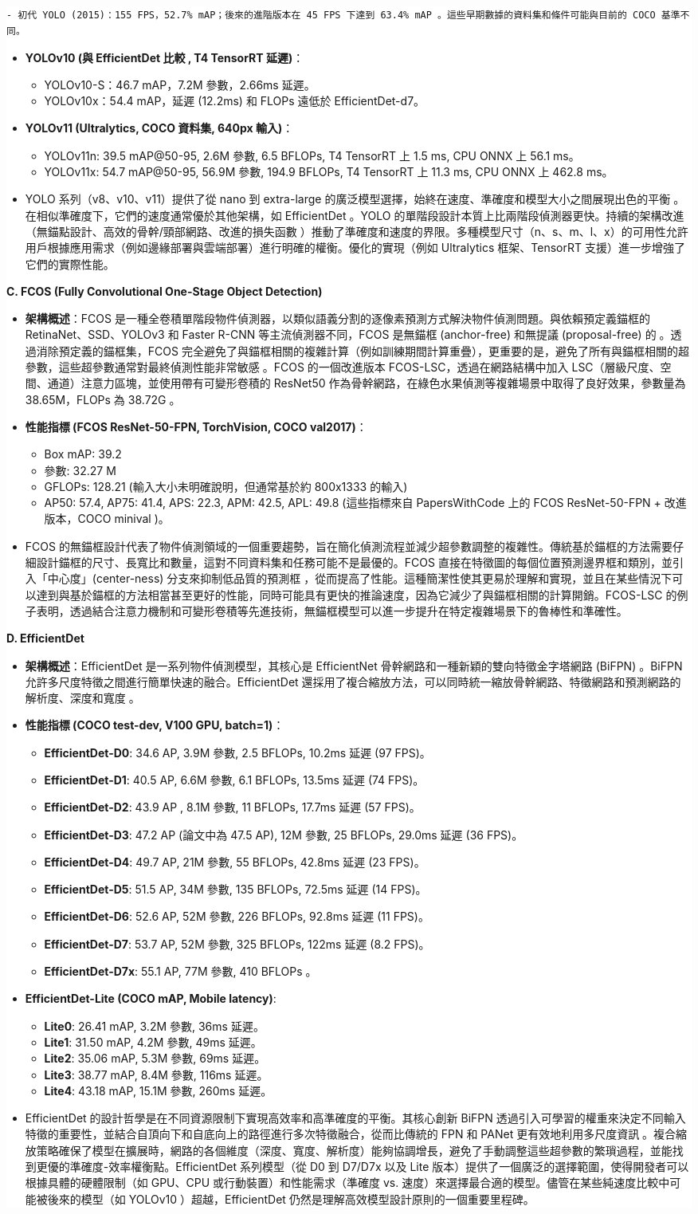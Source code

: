     - 初代 YOLO (2015)：155 FPS，52.7% mAP；後來的進階版本在 45 FPS 下達到 63.4% mAP 。這些早期數據的資料集和條件可能與目前的 COCO 基準不同。  
        
- **YOLOv10 (與 EfficientDet 比較 , T4 TensorRT 延遲)**：  
    
    - YOLOv10-S：46.7 mAP，7.2M 參數，2.66ms 延遲。
    - YOLOv10x：54.4 mAP，延遲 (12.2ms) 和 FLOPs 遠低於 EfficientDet-d7。
- **YOLOv11 (Ultralytics, COCO 資料集, 640px 輸入)**：  
    
    - YOLOv11n: 39.5 mAP@50-95, 2.6M 參數, 6.5 BFLOPs, T4 TensorRT 上 1.5 ms, CPU ONNX 上 56.1 ms。
    - YOLOv11x: 54.7 mAP@50-95, 56.9M 參數, 194.9 BFLOPs, T4 TensorRT 上 11.3 ms, CPU ONNX 上 462.8 ms。
- YOLO 系列（v8、v10、v11）提供了從 nano 到 extra-large 的廣泛模型選擇，始終在速度、準確度和模型大小之間展現出色的平衡 。在相似準確度下，它們的速度通常優於其他架構，如 EfficientDet 。YOLO 的單階段設計本質上比兩階段偵測器更快。持續的架構改進（無錨點設計、高效的骨幹/頸部網路、改進的損失函數 ）推動了準確度和速度的界限。多種模型尺寸（n、s、m、l、x）的可用性允許用戶根據應用需求（例如邊緣部署與雲端部署）進行明確的權衡。優化的實現（例如 Ultralytics 框架、TensorRT 支援）進一步增強了它們的實際性能。  
    

**C. FCOS (Fully Convolutional One-Stage Object Detection)**

- **架構概述**：FCOS 是一種全卷積單階段物件偵測器，以類似語義分割的逐像素預測方式解決物件偵測問題。與依賴預定義錨框的 RetinaNet、SSD、YOLOv3 和 Faster R-CNN 等主流偵測器不同，FCOS 是無錨框 (anchor-free) 和無提議 (proposal-free) 的 。透過消除預定義的錨框集，FCOS 完全避免了與錨框相關的複雜計算（例如訓練期間計算重疊），更重要的是，避免了所有與錨框相關的超參數，這些超參數通常對最終偵測性能非常敏感 。FCOS 的一個改進版本 FCOS-LSC，透過在網路結構中加入 LSC（層級尺度、空間、通道）注意力區塊，並使用帶有可變形卷積的 ResNet50 作為骨幹網路，在綠色水果偵測等複雜場景中取得了良好效果，參數量為 38.65M，FLOPs 為 38.72G 。  
    
- **性能指標 (FCOS ResNet-50-FPN, TorchVision, COCO val2017)**：  
    
    - Box mAP: 39.2
    - 參數: 32.27 M
    - GFLOPs: 128.21 (輸入大小未明確說明，但通常基於約 800x1333 的輸入)
    - AP50: 57.4, AP75: 41.4, APS: 22.3, APM: 42.5, APL: 49.8 (這些指標來自 PapersWithCode 上的 FCOS ResNet-50-FPN + 改進版本，COCO minival )。  
        
- FCOS 的無錨框設計代表了物件偵測領域的一個重要趨勢，旨在簡化偵測流程並減少超參數調整的複雜性。傳統基於錨框的方法需要仔細設計錨框的尺寸、長寬比和數量，這對不同資料集和任務可能不是最優的。FCOS 直接在特徵圖的每個位置預測邊界框和類別，並引入「中心度」(center-ness) 分支來抑制低品質的預測框 ，從而提高了性能。這種簡潔性使其更易於理解和實現，並且在某些情況下可以達到與基於錨框的方法相當甚至更好的性能，同時可能具有更快的推論速度，因為它減少了與錨框相關的計算開銷。FCOS-LSC 的例子表明，透過結合注意力機制和可變形卷積等先進技術，無錨框模型可以進一步提升在特定複雜場景下的魯棒性和準確性。  
    

**D. EfficientDet**

- **架構概述**：EfficientDet 是一系列物件偵測模型，其核心是 EfficientNet 骨幹網路和一種新穎的雙向特徵金字塔網路 (BiFPN) 。BiFPN 允許多尺度特徵之間進行簡單快速的融合。EfficientDet 還採用了複合縮放方法，可以同時統一縮放骨幹網路、特徵網路和預測網路的解析度、深度和寬度 。  
    
- **性能指標 (COCO test-dev, V100 GPU, batch=1)**：  
    
    - **EfficientDet-D0**: 34.6 AP, 3.9M 參數, 2.5 BFLOPs, 10.2ms 延遲 (97 FPS)。
    - **EfficientDet-D1**: 40.5 AP, 6.6M 參數, 6.1 BFLOPs, 13.5ms 延遲 (74 FPS)。
    - **EfficientDet-D2**: 43.9 AP , 8.1M 參數, 11 BFLOPs, 17.7ms 延遲 (57 FPS)。  
        
    - **EfficientDet-D3**: 47.2 AP (論文中為 47.5 AP), 12M 參數, 25 BFLOPs, 29.0ms 延遲 (36 FPS)。
    - **EfficientDet-D4**: 49.7 AP, 21M 參數, 55 BFLOPs, 42.8ms 延遲 (23 FPS)。
    - **EfficientDet-D5**: 51.5 AP, 34M 參數, 135 BFLOPs, 72.5ms 延遲 (14 FPS)。
    - **EfficientDet-D6**: 52.6 AP, 52M 參數, 226 BFLOPs, 92.8ms 延遲 (11 FPS)。
    - **EfficientDet-D7**: 53.7 AP, 52M 參數, 325 BFLOPs, 122ms 延遲 (8.2 FPS)。
    - **EfficientDet-D7x**: 55.1 AP, 77M 參數, 410 BFLOPs 。  
        
- **EfficientDet-Lite (COCO mAP, Mobile latency)**:  
    
    - **Lite0**: 26.41 mAP, 3.2M 參數, 36ms 延遲。
    - **Lite1**: 31.50 mAP, 4.2M 參數, 49ms 延遲。
    - **Lite2**: 35.06 mAP, 5.3M 參數, 69ms 延遲。
    - **Lite3**: 38.77 mAP, 8.4M 參數, 116ms 延遲。
    - **Lite4**: 43.18 mAP, 15.1M 參數, 260ms 延遲。
- EfficientDet 的設計哲學是在不同資源限制下實現高效率和高準確度的平衡。其核心創新 BiFPN 透過引入可學習的權重來決定不同輸入特徵的重要性，並結合自頂向下和自底向上的路徑進行多次特徵融合，從而比傳統的 FPN 和 PANet 更有效地利用多尺度資訊 。複合縮放策略確保了模型在擴展時，網路的各個維度（深度、寬度、解析度）能夠協調增長，避免了手動調整這些超參數的繁瑣過程，並能找到更優的準確度-效率權衡點。EfficientDet 系列模型（從 D0 到 D7/D7x 以及 Lite 版本）提供了一個廣泛的選擇範圍，使得開發者可以根據具體的硬體限制（如 GPU、CPU 或行動裝置）和性能需求（準確度 vs. 速度）來選擇最合適的模型。儘管在某些純速度比較中可能被後來的模型（如 YOLOv10 ）超越，EfficientDet 仍然是理解高效模型設計原則的一個重要里程碑。  
    